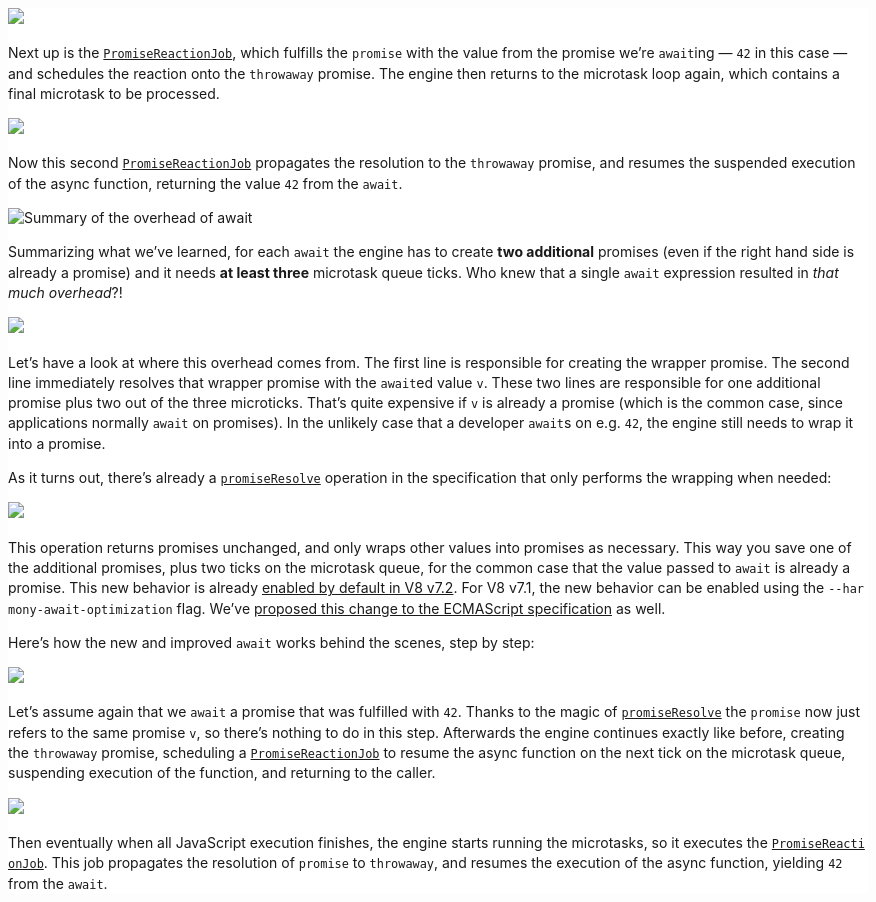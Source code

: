 ![](/_img/fast-async/await-step-3.svg)

Next up is the [`PromiseReactionJob`](https://tc39.es/ecma262/#sec-promisereactionjob), which fulfills the `promise` with the value from the promise we’re `await`ing — `42` in this case — and schedules the reaction onto the `throwaway` promise. The engine then returns to the microtask loop again, which contains a final microtask to be processed.

![](/_img/fast-async/await-step-4-final.svg)

Now this second [`PromiseReactionJob`](https://tc39.es/ecma262/#sec-promisereactionjob) propagates the resolution to the `throwaway` promise, and resumes the suspended execution of the async function, returning the value `42` from the `await`.

![Summary of the overhead of `await`](/_img/fast-async/await-overhead.svg)

Summarizing what we’ve learned, for each `await` the engine has to create **two additional** promises (even if the right hand side is already a promise) and it needs **at least three** microtask queue ticks. Who knew that a single `await` expression resulted in _that much overhead_?!

![](/_img/fast-async/await-code-before.svg)

Let’s have a look at where this overhead comes from. The first line is responsible for creating the wrapper promise. The second line immediately resolves that wrapper promise with the `await`ed value `v`. These two lines are responsible for one additional promise plus two out of the three microticks. That’s quite expensive if `v` is already a promise (which is the common case, since applications normally `await` on promises). In the unlikely case that a developer `await`s on e.g. `42`, the engine still needs to wrap it into a promise.

As it turns out, there’s already a  [`promiseResolve`](https://tc39.es/ecma262/#sec-promise-resolve) operation in the specification that only performs the wrapping when needed:

![](/_img/fast-async/await-code-comparison.svg)

This operation returns promises unchanged, and only wraps other values into promises as necessary. This way you save one of the additional promises, plus two ticks on the microtask queue, for the common case that the value passed to `await` is already a promise. This new behavior is already [enabled by default in V8 v7.2](/blog/v8-release-72#async%2Fawait). For V8 v7.1, the new behavior can be enabled using the `--harmony-await-optimization` flag. We’ve [proposed this change to the ECMAScript specification](https://github.com/tc39/ecma262/pull/1250) as well.

Here’s how the new and improved `await` works behind the scenes, step by step:

![](/_img/fast-async/await-new-step-1.svg)

Let’s assume again that we `await` a promise that was fulfilled with `42`. Thanks to the magic of [`promiseResolve`](https://tc39.es/ecma262/#sec-promise-resolve) the `promise` now just refers to the same promise `v`, so there’s nothing to do in this step. Afterwards the engine continues exactly like before, creating the `throwaway` promise, scheduling a [`PromiseReactionJob`](https://tc39.es/ecma262/#sec-promisereactionjob) to resume the async function on the next tick on the microtask queue, suspending execution of the function, and returning to the caller.

![](/_img/fast-async/await-new-step-2.svg)

Then eventually when all JavaScript execution finishes, the engine starts running the microtasks, so it executes the [`PromiseReactionJob`](https://tc39.es/ecma262/#sec-promisereactionjob). This job propagates the resolution of `promise` to `throwaway`, and resumes the execution of the async function, yielding `42` from the `await`.
